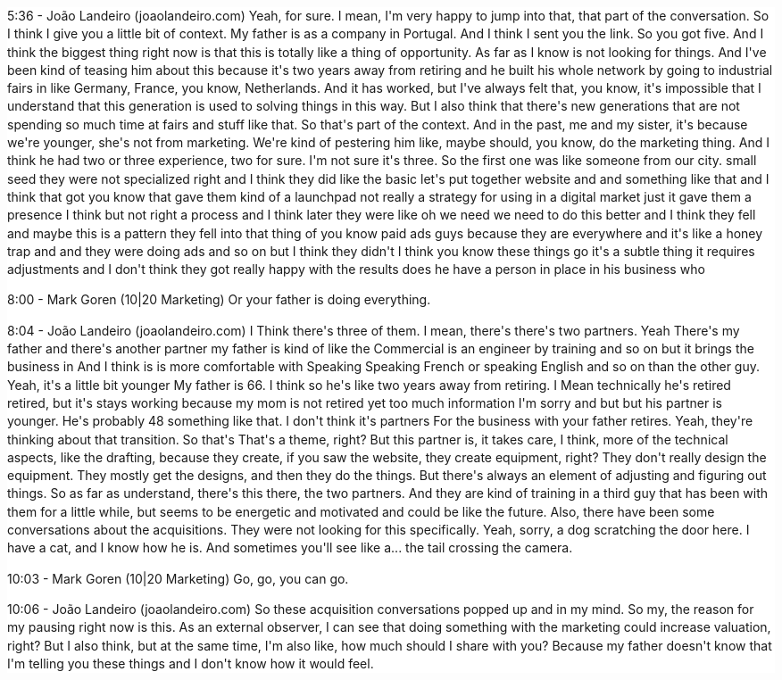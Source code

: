 5:36 - João Landeiro (joaolandeiro.com)
  Yeah, for sure. I mean, I'm very happy to jump into that, that part of the conversation. So I think I give you a little bit of context.  My father is as a company in Portugal. And I think I sent you the link. So you got five.  And I think the biggest thing right now is that this is totally like a thing of opportunity. As far as I know is not  looking for things. And I've been kind of teasing him about this because it's two years away from retiring and he built his whole network by going to industrial fairs in like Germany, France, you know, Netherlands.  And it has worked, but I've always felt that, you know, it's impossible that I understand that this generation is used to solving things in this way.  But I also think that there's new generations that are not spending so much time at fairs and stuff like that.  So that's part of the context. And in the past, me and my sister, it's because we're younger, she's not from marketing.  We're kind of pestering him like, maybe should, you know, do the marketing thing. And I think he had two or three experience, two for sure.  I'm not sure it's three. So the first one was like someone from our city. small seed they were not specialized right and I think they did like the basic let's put together website and and something like that and I think that got you know that gave them kind of a launchpad not really a strategy for using in a digital market just it gave them a presence I think but not right a process and I think later they were like oh we need we need to do this better and I think they fell and maybe this is a pattern they fell into that thing of you know paid ads guys because they are everywhere and it's like a honey trap and and they were doing ads and so on but I think they didn't I think you know these things go it's a subtle thing it requires adjustments and I don't think they got really happy with the results does he have a person in place in his business who

8:00 - Mark Goren (10|20 Marketing)
  Or your father is doing everything.

8:04 - João Landeiro (joaolandeiro.com)
  I Think there's three of them. I mean, there's there's two partners. Yeah There's my father and there's another partner my father is kind of like the Commercial is an engineer by training and so on but it brings the business in And I think is is more comfortable with Speaking Speaking French or speaking English and so on than the other guy.  Yeah, it's a little bit younger My father is 66. I think so he's like two years away from retiring.  I Mean technically he's retired retired, but it's stays working because my mom is not retired yet too much information I'm sorry and but but his partner is younger.  He's probably 48 something like that. I don't think it's partners For the business with your father retires. Yeah, they're thinking about that transition.  So that's That's a theme, right? But this partner is, it takes care, I think, more of the technical aspects, like the drafting, because they create, if you saw the website, they create equipment, right?  They don't really design the equipment. They mostly get the designs, and then they do the things. But there's always an element of adjusting and figuring out things.  So as far as understand, there's this there, the two partners. And they are kind of training in a third guy that has been with them for a little while, but seems to be energetic and motivated and could be like the future.  Also, there have been some conversations about the acquisitions. They were not looking for this specifically. Yeah, sorry, a dog scratching the door here.  I have a cat, and I know how he is. And sometimes you'll see like a... the tail crossing the camera.

10:03 - Mark Goren (10|20 Marketing)
  Go, go, you can go.

10:06 - João Landeiro (joaolandeiro.com)
  So these acquisition conversations popped up and in my mind. So my, the reason for my pausing right now is this.  As an external observer, I can see that doing something with the marketing could increase valuation, right? But I also think, but at the same time, I'm also like, how much should I share with you?  Because my father doesn't know that I'm telling you these things and I don't know how it would feel.
